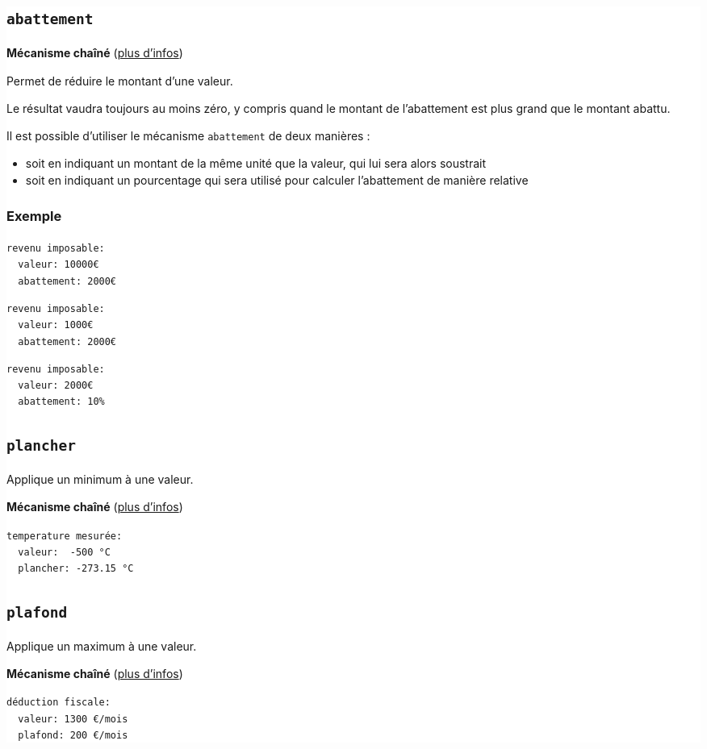 ## `abattement`

**Mécanisme chaîné** ([plus d’infos](/docs/manuel/mecanismes#mécanismes-chaînés))

Permet de réduire le montant d’une valeur.

Le résultat vaudra toujours au moins zéro, y compris quand le montant de l’abattement est plus grand que le montant abattu.

Il est possible d’utiliser le mécanisme `abattement` de deux manières :

- soit en indiquant un montant de la même unité que la valeur, qui lui sera alors soustrait
- soit en indiquant un pourcentage qui sera utilisé pour calculer l’abattement de manière relative

### Exemple

```publicodes title="Abattement simple"
revenu imposable:
  valeur: 10000€
  abattement: 2000€
```

```publicodes title="Abattement supérieur à la valeur"
revenu imposable:
  valeur: 1000€
  abattement: 2000€
```

```publicodes title="Abattement relatif"
revenu imposable:
  valeur: 2000€
  abattement: 10%
```

## `plancher`

Applique un minimum à une valeur.

**Mécanisme chaîné** ([plus d’infos](/docs/manuel/mecanismes#mécanismes-chaînés))

```publicodes title="Exemple"
temperature mesurée:
  valeur:  -500 °C
  plancher: -273.15 °C
```

## `plafond`

Applique un maximum à une valeur.

**Mécanisme chaîné** ([plus d’infos](/docs/manuel/mecanismes#mécanismes-chaînés))

```publicodes title="Exemple"
déduction fiscale:
  valeur: 1300 €/mois
  plafond: 200 €/mois
```
